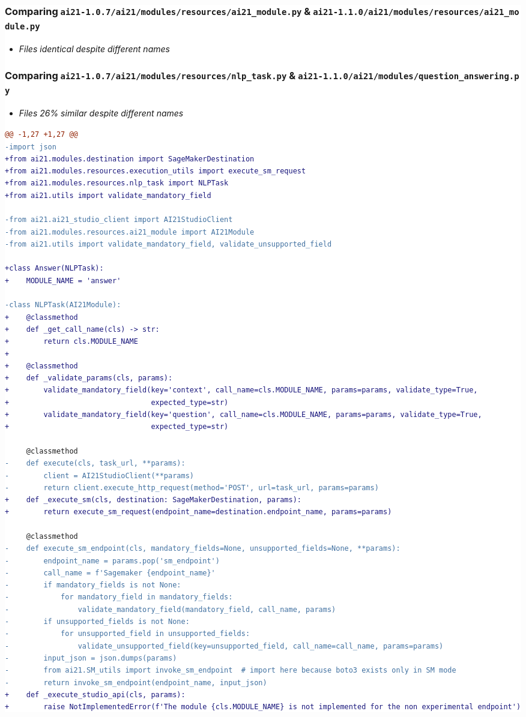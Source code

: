 ### Comparing `ai21-1.0.7/ai21/modules/resources/ai21_module.py` & `ai21-1.1.0/ai21/modules/resources/ai21_module.py`

 * *Files identical despite different names*

### Comparing `ai21-1.0.7/ai21/modules/resources/nlp_task.py` & `ai21-1.1.0/ai21/modules/question_answering.py`

 * *Files 26% similar despite different names*

```diff
@@ -1,27 +1,27 @@
-import json
+from ai21.modules.destination import SageMakerDestination
+from ai21.modules.resources.execution_utils import execute_sm_request
+from ai21.modules.resources.nlp_task import NLPTask
+from ai21.utils import validate_mandatory_field
 
-from ai21.ai21_studio_client import AI21StudioClient
-from ai21.modules.resources.ai21_module import AI21Module
-from ai21.utils import validate_mandatory_field, validate_unsupported_field
 
+class Answer(NLPTask):
+    MODULE_NAME = 'answer'
 
-class NLPTask(AI21Module):
+    @classmethod
+    def _get_call_name(cls) -> str:
+        return cls.MODULE_NAME
+
+    @classmethod
+    def _validate_params(cls, params):
+        validate_mandatory_field(key='context', call_name=cls.MODULE_NAME, params=params, validate_type=True,
+                                 expected_type=str)
+        validate_mandatory_field(key='question', call_name=cls.MODULE_NAME, params=params, validate_type=True,
+                                 expected_type=str)
 
     @classmethod
-    def execute(cls, task_url, **params):
-        client = AI21StudioClient(**params)
-        return client.execute_http_request(method='POST', url=task_url, params=params)
+    def _execute_sm(cls, destination: SageMakerDestination, params):
+        return execute_sm_request(endpoint_name=destination.endpoint_name, params=params)
 
     @classmethod
-    def execute_sm_endpoint(cls, mandatory_fields=None, unsupported_fields=None, **params):
-        endpoint_name = params.pop('sm_endpoint')
-        call_name = f'Sagemaker {endpoint_name}'
-        if mandatory_fields is not None:
-            for mandatory_field in mandatory_fields:
-                validate_mandatory_field(mandatory_field, call_name, params)
-        if unsupported_fields is not None:
-            for unsupported_field in unsupported_fields:
-                validate_unsupported_field(key=unsupported_field, call_name=call_name, params=params)
-        input_json = json.dumps(params)
-        from ai21.SM_utils import invoke_sm_endpoint  # import here because boto3 exists only in SM mode
-        return invoke_sm_endpoint(endpoint_name, input_json)
+    def _execute_studio_api(cls, params):
+        raise NotImplementedError(f'The module {cls.MODULE_NAME} is not implemented for the non experimental endpoint')
```